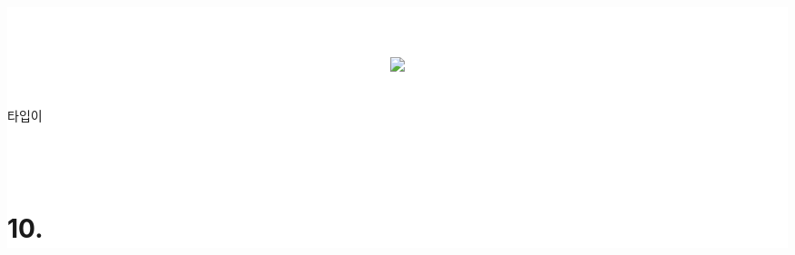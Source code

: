 <br><br>

<div align='center'>
<img src='https://user-images.githubusercontent.com/45858414/199402195-c1837a11-cf5e-475b-b0d2-e718ac8fcf83.png' width='70%' />
</div>
<br>

타입이 

<br><br>

# 10. 

